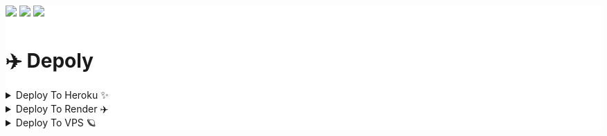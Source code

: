 
<img src="https://github.com/SudoR2spr/SudoR2spr/raw/main/assets/line-neon.gif" width="100%">


<img src="https://github.com/SudoR2spr/SudoR2spr/blob/main/assets/angel-op/spiderman.gif" width="100%">

<img src="https://github.com/SudoR2spr/SudoR2spr/raw/main/assets/line-neon.gif" width="100%">

# ✈️ Depoly

<details><summary>Deploy To Heroku ✨</summary></details>

<details><summary>Deploy To Render ✈️</summary></details>

<details><summary>Deploy To VPS 🪐</summary></details>

